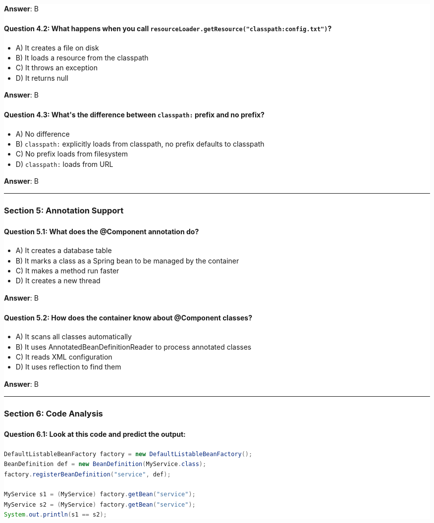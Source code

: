 **Answer**: B

#### **Question 4.2: What happens when you call `resourceLoader.getResource("classpath:config.txt")`?**
- A) It creates a file on disk
- B) It loads a resource from the classpath
- C) It throws an exception
- D) It returns null

**Answer**: B

#### **Question 4.3: What's the difference between `classpath:` prefix and no prefix?**
- A) No difference
- B) `classpath:` explicitly loads from classpath, no prefix defaults to classpath
- C) No prefix loads from filesystem
- D) `classpath:` loads from URL

**Answer**: B

---

### **Section 5: Annotation Support**

#### **Question 5.1: What does the @Component annotation do?**
- A) It creates a database table
- B) It marks a class as a Spring bean to be managed by the container
- C) It makes a method run faster
- D) It creates a new thread

**Answer**: B

#### **Question 5.2: How does the container know about @Component classes?**
- A) It scans all classes automatically
- B) It uses AnnotatedBeanDefinitionReader to process annotated classes
- C) It reads XML configuration
- D) It uses reflection to find them

**Answer**: B

---

### **Section 6: Code Analysis**

#### **Question 6.1: Look at this code and predict the output:**
```java
DefaultListableBeanFactory factory = new DefaultListableBeanFactory();
BeanDefinition def = new BeanDefinition(MyService.class);
factory.registerBeanDefinition("service", def);

MyService s1 = (MyService) factory.getBean("service");
MyService s2 = (MyService) factory.getBean("service");
System.out.println(s1 == s2);
```
